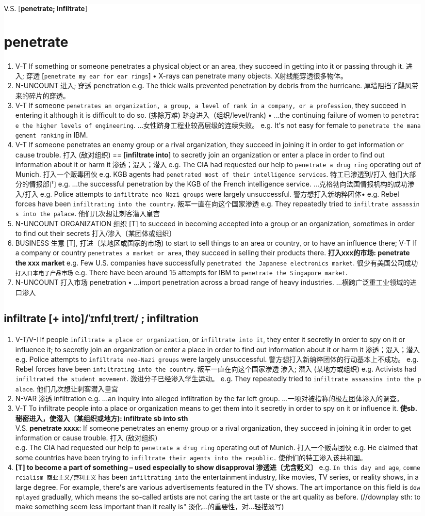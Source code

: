 V.S. [**penetrate; infiltrate**]
# penetrate
1. V-T If something or someone penetrates a physical object or an area, they succeed in getting into it or passing through it. 进入; 穿透  [`penetrate my ear for ear rings`]
•  X-rays can penetrate many objects.  X射线能穿透很多物体。
2. N-UNCOUNT 进入; 穿透 penetration
e.g.  The thick walls prevented penetration by debris from the hurricane. 厚墙阻挡了飓风带来的碎片的穿透。
3. V-T If someone `penetrates an organization, a group, a level of rank in a company, or a profession`, they succeed in entering it although it is difficult to do so. (排除万难) 跻身进入（组织/level/rank)
•  ...the continuing failure of women to `penetrate the higher levels of engineering`.  …女性跻身工程业较高层级的连续失败。
 e.g. It's not easy for female to `penetrate the management ranking` in IBM.
4. V-T If someone penetrates an enemy group or a rival organization, they succeed in joining it in order to get information or cause trouble. 打入 (敌对组织)  ==  [**infiltrate into**] to secretly join an organization or enter a place in order to find out information about it or harm it 渗透；混入；潜入
e.g. The CIA had requested our help to `penetrate a drug ring` operating out of Munich. 打入一个贩毒团伙
e.g. KGB agents had `penetrated most of their intelligence services`. 特工已渗透到/打入 他们大部分的情报部门
e.g. ...the successful penetration by the KGB of the French intelligence service.  …克格勃向法国情报机构的成功渗入/打入
e.g. Police attempts to `infiltrate neo-Nazi groups` were largely unsuccessful. 警方想打入新纳粹团体• e.g. Rebel forces have been `infiltrating into the country`. 叛军一直在向这个国家渗透
e.g. They repeatedly tried to `infiltrate assassins into the palace`. 他们几次想让刺客潜入皇宫
5. N-UNCOUNT ORGANIZATION 组织
[T] to succeed in becoming accepted into a group or an organization, sometimes in order to find out their secrets 打入/渗入〔某团体或组织〕
6. BUSINESS 生意 [T], 打进〔某地区或国家的市场) to start to sell things to an area or country, or to have an influence there; V-T If a company or country `penetrates a market or area`, they succeed in selling their products there.  **打入xxx的市场: penetrate the xxx market**
e.g. Few U.S. companies have successfully `penetrated the Japanese electronics market`. 很少有美国公司成功`打入日本电子产品市场`
e.g. There have been around 15 attempts for IBM to `penetrate the Singapore market`.  
7. N-UNCOUNT 打入市场 penetration
•  ...import penetration across a broad range of heavy industries.  …横跨广泛重工业领域的进口渗入

## infiltrate [+ into]/ˈɪnfɪlˌtreɪt/ ; infiltration
1. V-T/V-I If people `infiltrate a place or organization`, or `infiltrate into it`, they enter it secretly in order to spy on it or influence it;  to secretly join an organization or enter a place in order to find out information about it or harm it 渗透；混入；潜入
e.g. Police attempts to `infiltrate neo-Nazi groups` were largely unsuccessful. 警方想打入新纳粹团体的行动基本上不成功。
e.g. Rebel forces have been `infiltrating into the country`. 叛军一直在向这个国家渗透 渗入; 潜入 (某地方或组织)
e.g. Activists had `infiltrated the student movement`. 激进分子已经渗入学生运动。
e.g. They repeatedly tried to `infiltrate assassins into the palace`. 他们几次想让刺客潜入皇宫
2. N-VAR 渗透 infiltration
e.g.  ...an inquiry into alleged infiltration by the far left group. …一项对被指称的极左团体渗入的调查。
3. V-T To infiltrate people into a place or organization means to get them into it secretly in order to spy on it or influence it. **使sb.秘密进入，使潜入〔某组织或地方): infiltrate sb into sth**  
V.S. **penetrate xxxx**: If someone penetrates an enemy group or a rival organization, they succeed in joining it in order to get information or cause trouble. 打入 (敌对组织)  
e.g. The CIA had requested our help to `penetrate a drug ring` operating out of Munich. 打入一个贩毒团伙
e.g. He claimed that some countries have been trying to `infiltrate their agents into the republic.` 使他们的特工渗入该共和国。
4. **[T] to become a part of something – used especially to show disapproval 渗透进〔尤含贬义〕**
e.g. `In this day and age`, `commercialism 商业主义/营利主义` has been `infiltrating into` the entertainment industry, like movies, TV series, or reality shows, in a large degree. For example, there's are various advertisements featured in the TV shows. The art importance on this field is `downplayed` gradually, which means the so-called artists are not caring the art taste or the art quality as before.  (//downplay sth: to make something seem less important than it really is" 淡化…的重要性，对…轻描淡写)

